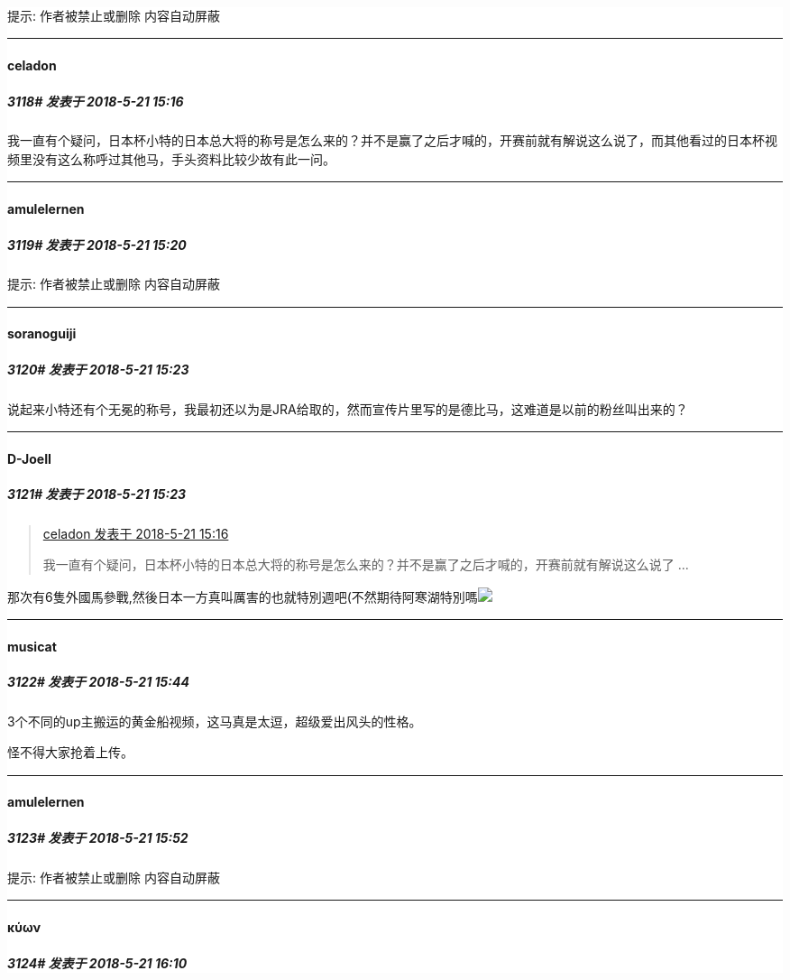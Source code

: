 提示: 作者被禁止或删除 内容自动屏蔽

*****

####  celadon  
##### 3118#       发表于 2018-5-21 15:16

我一直有个疑问，日本杯小特的日本总大将的称号是怎么来的？并不是赢了之后才喊的，开赛前就有解说这么说了，而其他看过的日本杯视频里没有这么称呼过其他马，手头资料比较少故有此一问。

*****

####  amulelernen  
##### 3119#       发表于 2018-5-21 15:20

提示: 作者被禁止或删除 内容自动屏蔽

*****

####  soranoguiji  
##### 3120#       发表于 2018-5-21 15:23

说起来小特还有个无冕的称号，我最初还以为是JRA给取的，然而宣传片里写的是德比马，这难道是以前的粉丝叫出来的？



*****

####  D-JoeII  
##### 3121#       发表于 2018-5-21 15:23

<blockquote><a href="httphttps://bbs.saraba1st.com/2b/forum.php?mod=redirect&amp;goto=findpost&amp;pid=39708482&amp;ptid=1590696" target="_blank">celadon 发表于 2018-5-21 15:16</a>

我一直有个疑问，日本杯小特的日本总大将的称号是怎么来的？并不是赢了之后才喊的，开赛前就有解说这么说了 ...</blockquote>
那次有6隻外國馬參戰,然後日本一方真叫厲害的也就特別週吧(不然期待阿寒湖特別嗎<img src="https://static.saraba1st.com/image/smiley/face2017/067.png" referrerpolicy="no-referrer">

*****

####  musicat  
##### 3122#       发表于 2018-5-21 15:44

3个不同的up主搬运的黄金船视频，这马真是太逗，超级爱出风头的性格。

怪不得大家抢着上传。

*****

####  amulelernen  
##### 3123#       发表于 2018-5-21 15:52

提示: 作者被禁止或删除 内容自动屏蔽

*****

####  κύων  
##### 3124#       发表于 2018-5-21 16:10
